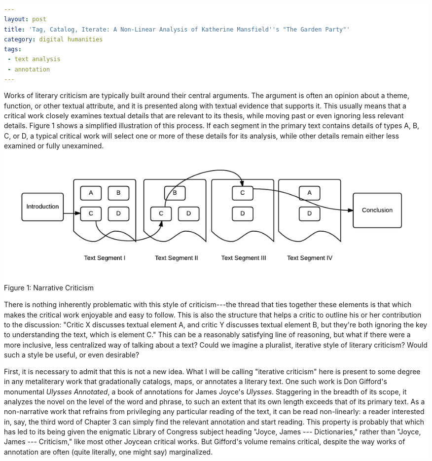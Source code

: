 ```yaml
---
layout: post
title: 'Tag, Catalog, Iterate: A Non-Linear Analysis of Katherine Mansfield''s "The Garden Party"' 
category: digital humanities
tags: 
 - text analysis
 - annotation
---
```


Works of literary criticism are typically built around their central arguments. The argument is often an opinion about a theme, function, or other textual attribute, and it is presented along with textual evidence that supports it. This usually means that a critical work closely examines textual details that are relevant to its thesis, while moving past or even ignoring less relevant details. Figure 1 shows a simplified illustration of this process. If each segment in the primary text contains details of types A, B, C, or D, a typical critical work will select one or more of these details for its analysis, while other details remain either less examined or fully unexamined. 

![Figure 1: Narrative Criticism](/images/garden-party/narrative-criticism.png)<span class="caption">Figure 1: Narrative Criticism</span>

There is nothing inherently problematic with this style of criticism---the thread that ties together these elements is that which makes the critical work enjoyable and easy to follow. This is also the structure that helps a critic to outline his or her contribution to the discussion: "Critic X discusses textual element A, and critic Y discusses textual element B, but they're both ignoring the key to understanding the text, which is element C." This can be a reasonably satisfying line of reasoning, but what if there were a more inclusive, less centralized way of talking about a text? Could we imagine a pluralist, iterative style of literary criticism? Would such a style be useful, or even desirable? 

First, it is necessary to admit that this is not a new idea. What I will be calling "iterative criticism" here is present to some degree in any metaliterary work that gradationally catalogs, maps, or annotates a literary text. One such work is Don Gifford's monumental _Ulysses Annotated_, a book of annotations for James Joyce's _Ulysses_. Staggering in the breadth of its scope, it analyzes the novel on the level of the word and phrase, to such an extent that its own length exceeds that of its primary text. As a non-narrative work that refrains from privileging any particular reading of the text, it can be read non-linearly: a reader interested in, say, the third word of Chapter 3 can simply find the relevant annotation and start reading. This property is probably that which has led to its being given the enigmatic Library of Congress subject heading "Joyce, James --- Dictionaries," rather than "Joyce, James --- Criticism," like most other Joycean critical works. But Gifford's volume remains critical, despite the way works of annotation are often (quite literally, one might say) marginalized. 
